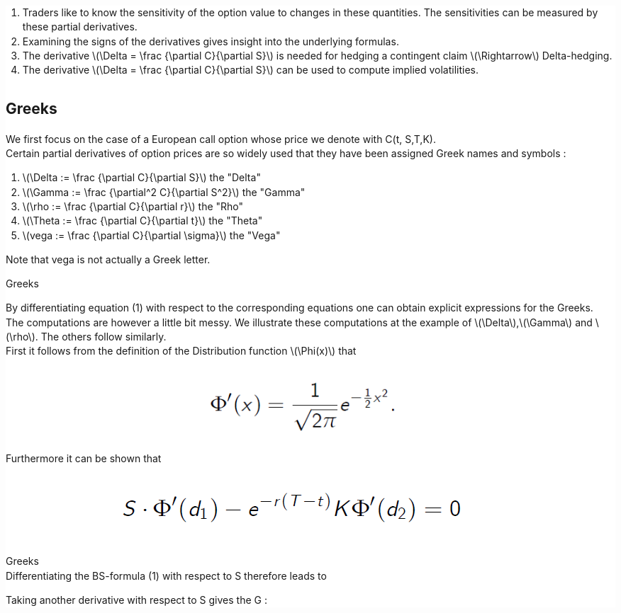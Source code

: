 1. Traders like to know the sensitivity of the option value to changes in these quantities. The sensitivities can be measured by these partial
derivatives.
2. Examining the signs of the derivatives gives insight into the underlying formulas.
3. The derivative \\(\Delta = \frac {\partial C}{\partial S}\\) is needed for hedging a contingent claim \\(\Rightarrow\\) Delta-hedging.
4. The derivative \\(\Delta = \frac {\partial C}{\partial S}\\) can be used to compute implied volatilities.  

## Greeks  

We first focus on the case of a European call option whose price we denote with C(t, S,T,K).  
Certain partial derivatives of option prices are so widely used that they have been assigned Greek names and symbols :  

1. \\(\Delta := \frac {\partial C}{\partial S}\\) the "Delta"
2. \\(\Gamma := \frac {\partial^2 C}{\partial S^2}\\) the "Gamma"
3. \\(\rho := \frac {\partial C}{\partial r}\\) the "Rho"  
4. \\(\Theta := \frac {\partial C}{\partial t}\\) the "Theta"  
5. \\(vega := \frac {\partial C}{\partial \sigma}\\) the "Vega"  

Note that vega is not actually a Greek letter.  


Greeks  

By differentiating equation (1) with respect to the corresponding equations one can obtain explicit expressions for the Greeks.  
The computations are however a little bit messy. We illustrate these computations at the example of \\(\Delta\\),\\(\Gamma\\) and \\(\rho\\). The others follow similarly.  
First it follows from the definition of the Distribution function 
\\(\Phi(x)\\) that  

!["FIG.11"](https://raw.githubusercontent.com/damien0x0023/damien0x0023.github.io/master/assets/images/2020/ECON5020/GreeksHedgingandlimitsofBlack-Scholes/11.png "FIG.11") 

Furthermore it can be shown that  

!["FIG.12"](https://raw.githubusercontent.com/damien0x0023/damien0x0023.github.io/master/assets/images/2020/ECON5020/GreeksHedgingandlimitsofBlack-Scholes/12.png "FIG.12")   


Greeks  
Differentiating the BS-formula (1) with respect to S therefore leads to  

Taking another derivative with respect to S gives the G :  
